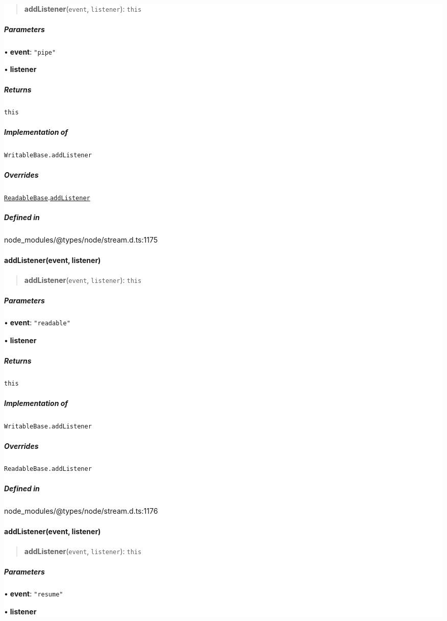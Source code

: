 > **addListener**(`event`, `listener`): `this`

##### Parameters

• **event**: `"pipe"`

• **listener**

##### Returns

`this`

##### Implementation of

`WritableBase.addListener`

##### Overrides

[`ReadableBase`](ReadableBase.md).[`addListener`](ReadableBase.md#addlistener)

##### Defined in

node\_modules/@types/node/stream.d.ts:1175

#### addListener(event, listener)

> **addListener**(`event`, `listener`): `this`

##### Parameters

• **event**: `"readable"`

• **listener**

##### Returns

`this`

##### Implementation of

`WritableBase.addListener`

##### Overrides

`ReadableBase.addListener`

##### Defined in

node\_modules/@types/node/stream.d.ts:1176

#### addListener(event, listener)

> **addListener**(`event`, `listener`): `this`

##### Parameters

• **event**: `"resume"`

• **listener**
